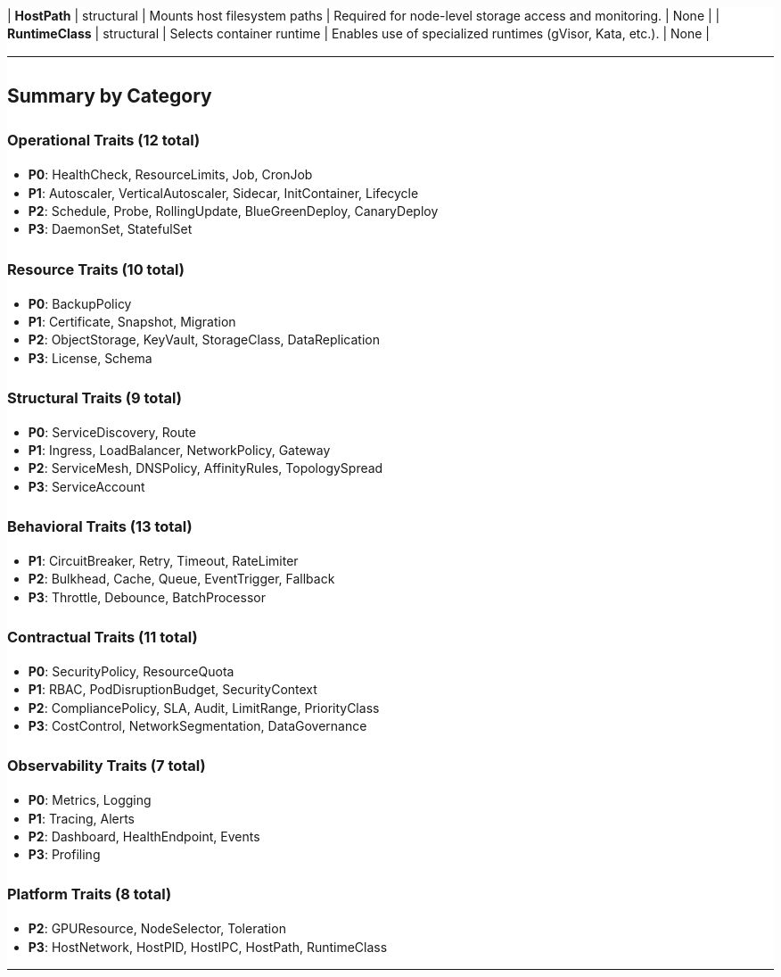 | **HostPath** | structural | Mounts host filesystem paths | Required for node-level storage access and monitoring. | None |
| **RuntimeClass** | structural | Selects container runtime | Enables use of specialized runtimes (gVisor, Kata, etc.). | None |

---

## Summary by Category

### Operational Traits (12 total)
- **P0**: HealthCheck, ResourceLimits, Job, CronJob
- **P1**: Autoscaler, VerticalAutoscaler, Sidecar, InitContainer, Lifecycle
- **P2**: Schedule, Probe, RollingUpdate, BlueGreenDeploy, CanaryDeploy
- **P3**: DaemonSet, StatefulSet

### Resource Traits (10 total)
- **P0**: BackupPolicy
- **P1**: Certificate, Snapshot, Migration
- **P2**: ObjectStorage, KeyVault, StorageClass, DataReplication
- **P3**: License, Schema

### Structural Traits (9 total)
- **P0**: ServiceDiscovery, Route
- **P1**: Ingress, LoadBalancer, NetworkPolicy, Gateway
- **P2**: ServiceMesh, DNSPolicy, AffinityRules, TopologySpread
- **P3**: ServiceAccount

### Behavioral Traits (13 total)
- **P1**: CircuitBreaker, Retry, Timeout, RateLimiter
- **P2**: Bulkhead, Cache, Queue, EventTrigger, Fallback
- **P3**: Throttle, Debounce, BatchProcessor

### Contractual Traits (11 total)
- **P0**: SecurityPolicy, ResourceQuota
- **P1**: RBAC, PodDisruptionBudget, SecurityContext
- **P2**: CompliancePolicy, SLA, Audit, LimitRange, PriorityClass
- **P3**: CostControl, NetworkSegmentation, DataGovernance

### Observability Traits (7 total)
- **P0**: Metrics, Logging
- **P1**: Tracing, Alerts
- **P2**: Dashboard, HealthEndpoint, Events
- **P3**: Profiling

### Platform Traits (8 total)
- **P2**: GPUResource, NodeSelector, Toleration
- **P3**: HostNetwork, HostPID, HostIPC, HostPath, RuntimeClass

---
